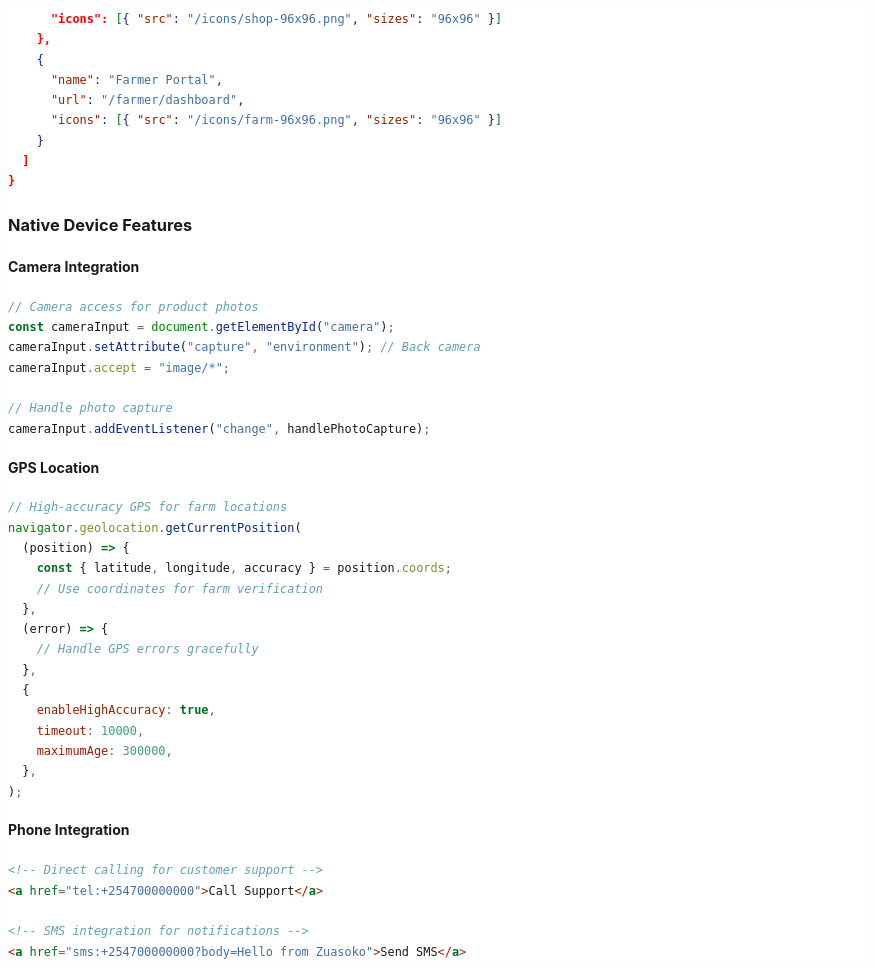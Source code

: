 ```json
      "icons": [{ "src": "/icons/shop-96x96.png", "sizes": "96x96" }]
    },
    {
      "name": "Farmer Portal",
      "url": "/farmer/dashboard",
      "icons": [{ "src": "/icons/farm-96x96.png", "sizes": "96x96" }]
    }
  ]
}
```

### Native Device Features

#### Camera Integration

```javascript
// Camera access for product photos
const cameraInput = document.getElementById("camera");
cameraInput.setAttribute("capture", "environment"); // Back camera
cameraInput.accept = "image/*";

// Handle photo capture
cameraInput.addEventListener("change", handlePhotoCapture);
```

#### GPS Location

```javascript
// High-accuracy GPS for farm locations
navigator.geolocation.getCurrentPosition(
  (position) => {
    const { latitude, longitude, accuracy } = position.coords;
    // Use coordinates for farm verification
  },
  (error) => {
    // Handle GPS errors gracefully
  },
  {
    enableHighAccuracy: true,
    timeout: 10000,
    maximumAge: 300000,
  },
);
```

#### Phone Integration

```html
<!-- Direct calling for customer support -->
<a href="tel:+254700000000">Call Support</a>

<!-- SMS integration for notifications -->
<a href="sms:+254700000000?body=Hello from Zuasoko">Send SMS</a>
```
